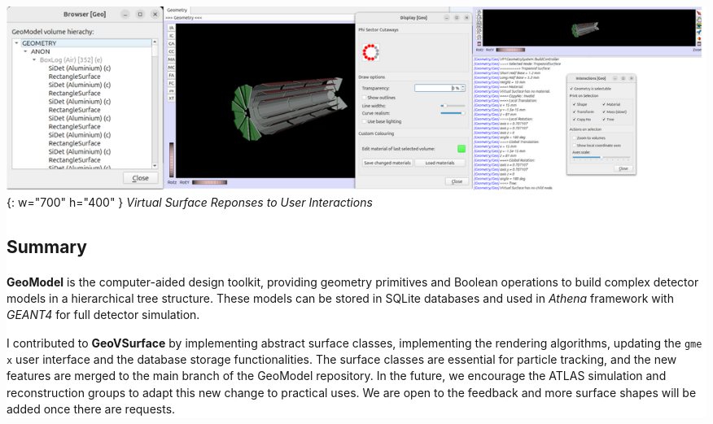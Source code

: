 ![Virtual Surface Reponses to User Interactions](/assets/img/PostImages/gui.png){: w="700" h="400" }
_Virtual Surface Reponses to User Interactions_

## Summary
**GeoModel** is the computer-aided design toolkit, providing geometry primitives and Boolean operations to build complex detector models in a hierarchical tree structure. These models can be stored in SQLite databases and used in *Athena* framework with *GEANT4* for full detector simulation.

I contributed to **GeoVSurface** by implementing abstract surface classes, implementing the rendering algorithms, updating the `gmex` user interface and the database storage functionalities. The surface classes are essential for particle tracking, and the new features are merged to the main branch of the GeoModel repository. In the future, we encourage the ATLAS simulation and reconstruction groups to adapt this new change to practical uses. We are open to the feedback and more surface shapes will be added once there are requests.
